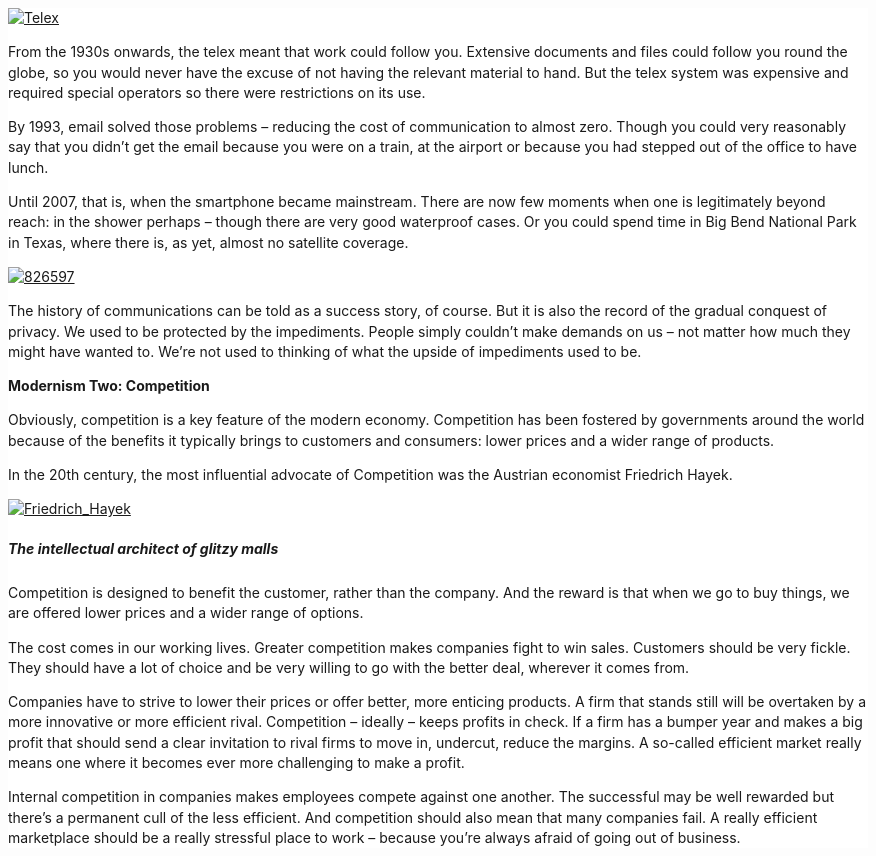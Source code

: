 [![Telex](http://i2.wp.com/www.thebookoflife.org/wp-content/uploads/2015/07/Telex.jpg?resize=635%2C587)](http://i2.wp.com/www.thebookoflife.org/wp-content/uploads/2015/07/Telex.jpg)

<span class="s1">From the 1930s onwards, the telex meant that work could follow you. Extensive documents and files could follow you round the globe, so you would never have the excuse of not having the relevant material to hand.<span class="Apple-converted-space"> </span>But the telex system was expensive and required special operators so there were restrictions on its use.</span>

<span class="s1">By 1993, email solved those problems – reducing the cost of communication to almost zero. Though you could very reasonably say that you didn’t get the email because you were on a train, at the airport or because you had stepped out of the office to have lunch. </span>

<span class="s1">Until 2007, that is, when the smartphone became mainstream. There are now few moments when one is legitimately beyond reach: in the shower perhaps – though there are very good waterproof cases. Or you could spend time in Big Bend National Park in Texas, where there is, as yet, almost no satellite coverage.</span>

[![826597](http://i0.wp.com/www.thebookoflife.org/wp-content/uploads/2015/07/826597.jpg?resize=635%2C476)](http://i1.wp.com/www.thebookoflife.org/wp-content/uploads/2015/07/826597.jpg)

<span class="s1">The history of communications can be told as a success story, of course. But it is also the record of the gradual conquest of privacy. We used to be protected by the impediments. People simply couldn’t make demands on us – not matter how much they might have wanted to. We’re not used to thinking of what the upside of impediments used to be.</span>

**<span class="s1">Modernism Two: Competition</span>**

<span class="s1">Obviously, competition is a key feature of the modern economy. Competition has been fostered by governments around the world because of the benefits it typically brings to customers and consumers: lower prices and a wider range of products. </span>

<span class="s1">In the 20th century, the most influential advocate of Competition was the Austrian economist<span class="Apple-converted-space"> </span>Friedrich Hayek. </span>

[![Friedrich\_Hayek](http://i1.wp.com/www.thebookoflife.org/wp-content/uploads/2015/07/Friedrich_Hayek.jpg?resize=635%2C564)](http://i2.wp.com/www.thebookoflife.org/wp-content/uploads/2015/07/Friedrich_Hayek.jpg)

##### <span class="s1">The intellectual architect of glitzy malls</span>

<span class="s1">Competition is designed to benefit the customer, rather than the company. And the reward is that when we go to buy things, we are offered lower prices and a wider range of options. </span>

<span class="s1">The cost comes in our working lives. Greater competition makes companies fight to win sales. Customers should be very fickle. They should have a lot of choice and be very willing to go with the better deal, wherever it comes from.</span>

<span class="s1">Companies have to strive to lower their prices or offer better, more enticing products. A firm that stands still will be overtaken by a more innovative or more efficient rival. Competition – ideally – keeps profits in check. If a firm has a bumper year and makes a big profit that should send a clear invitation to rival firms to move in, undercut, reduce the margins. A so-called efficient market really means one where it becomes ever more challenging to make a profit.</span>

<span class="s1">Internal competition in companies makes employees compete against one another. The successful may be well rewarded but there’s a permanent cull of the less efficient. And competition should also mean that many companies fail. A really efficient marketplace should be a really stressful place to work – because you’re always afraid of going out of business.</span>
